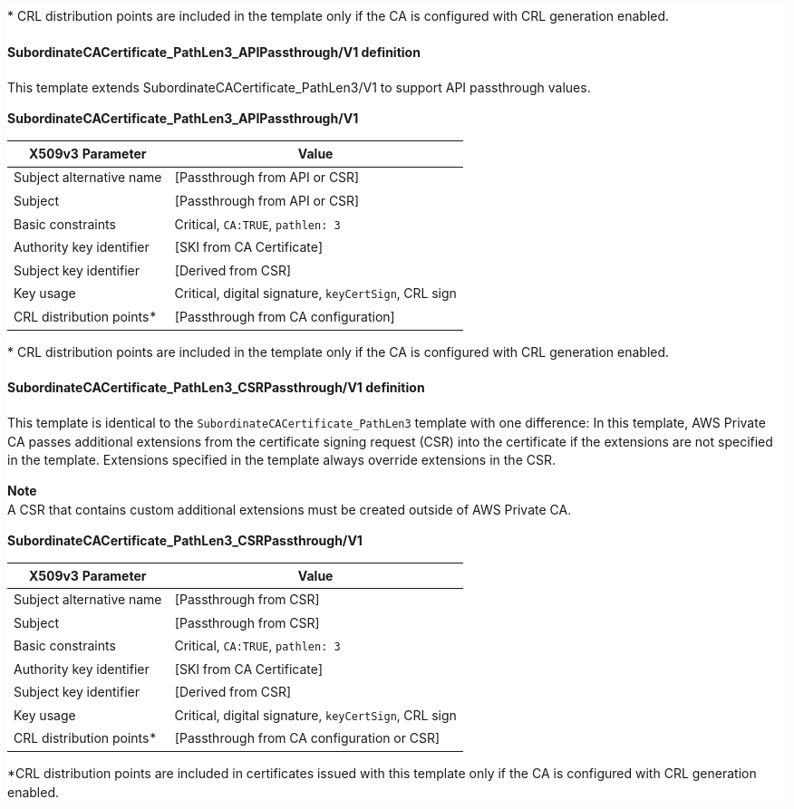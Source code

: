 \* CRL distribution points are included in the template only if the CA is configured with CRL generation enabled\. 

#### SubordinateCACertificate\_PathLen3\_APIPassthrough/V1 definition<a name="SubordinateCACertificate_PathLen3_APIPassthrough"></a>

This template extends SubordinateCACertificate\_PathLen3/V1 to support API passthrough values\.


**SubordinateCACertificate\_PathLen3\_APIPassthrough/V1**  

|  X509v3 Parameter  | Value | 
| --- | --- | 
|  Subject alternative name  |  \[Passthrough from API or CSR\]  | 
|  Subject  |  \[Passthrough from API or CSR\]  | 
|  Basic constraints  |  Critical, `CA:TRUE`, `pathlen: 3`  | 
|  Authority key identifier  |  \[SKI from CA Certificate\]  | 
|  Subject key identifier  |  \[Derived from CSR\]  | 
|  Key usage  |  Critical, digital signature, `keyCertSign`, CRL sign  | 
|  CRL distribution points\*  |  \[Passthrough from CA configuration\]  | 

\* CRL distribution points are included in the template only if the CA is configured with CRL generation enabled\. 

#### SubordinateCACertificate\_PathLen3\_CSRPassthrough/V1 definition<a name="SubordinateCACertificate_PathLen3_CSRPassthrough-V1"></a>

This template is identical to the `SubordinateCACertificate_PathLen3` template with one difference: In this template, AWS Private CA passes additional extensions from the certificate signing request \(CSR\) into the certificate if the extensions are not specified in the template\. Extensions specified in the template always override extensions in the CSR\.

**Note**  
A CSR that contains custom additional extensions must be created outside of AWS Private CA\.


**SubordinateCACertificate\_PathLen3\_CSRPassthrough/V1**  

|  X509v3 Parameter  |  Value  | 
| --- | --- | 
|  Subject alternative name  |  \[Passthrough from CSR\]  | 
|  Subject  |  \[Passthrough from CSR\]  | 
|  Basic constraints  |  Critical, `CA:TRUE`, `pathlen: 3`  | 
|  Authority key identifier  |  \[SKI from CA Certificate\]  | 
|  Subject key identifier  |  \[Derived from CSR\]  | 
|  Key usage  |  Critical, digital signature, `keyCertSign`, CRL sign  | 
|  CRL distribution points\*  |  \[Passthrough from CA configuration or CSR\]  | 

\*CRL distribution points are included in certificates issued with this template only if the CA is configured with CRL generation enabled\.